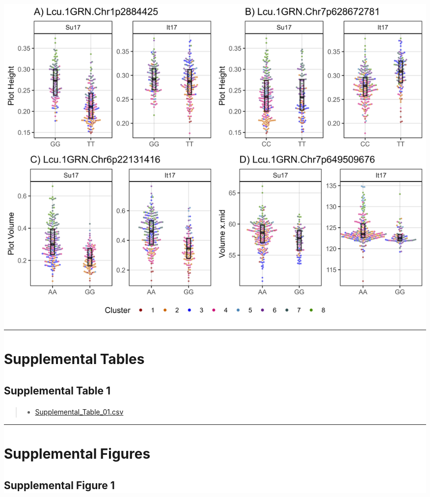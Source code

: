 ![](Figure_08.png)

------------------------------------------------------------------------

# Supplemental Tables

## Supplemental Table 1

> - [Supplemental_Table_01.csv](https://github.com/derekmichaelwright/AGILE_LDP_UAV/blob/master/Supplemental_Table_01.csv)

------------------------------------------------------------------------

# Supplemental Figures

## Supplemental Figure 1
